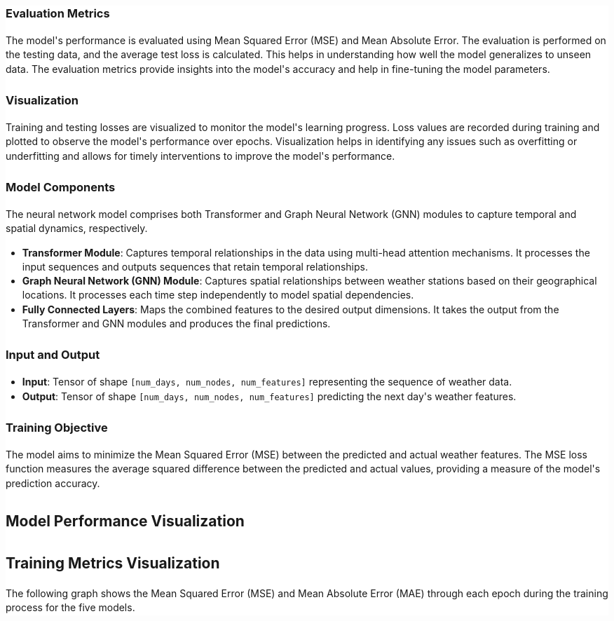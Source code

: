 ### Evaluation Metrics

The model's performance is evaluated using Mean Squared Error (MSE) and Mean Absolute Error. The evaluation is performed on the testing data, and the average test loss is calculated. This helps in understanding how well the model generalizes to unseen data. The evaluation metrics provide insights into the model's accuracy and help in fine-tuning the model parameters.

### Visualization

Training and testing losses are visualized to monitor the model's learning progress. Loss values are recorded during training and plotted to observe the model's performance over epochs. Visualization helps in identifying any issues such as overfitting or underfitting and allows for timely interventions to improve the model's performance.

### Model Components

The neural network model comprises both Transformer and Graph Neural Network (GNN) modules to capture temporal and spatial dynamics, respectively.

- **Transformer Module**: Captures temporal relationships in the data using multi-head attention mechanisms. It processes the input sequences and outputs sequences that retain temporal relationships.
- **Graph Neural Network (GNN) Module**: Captures spatial relationships between weather stations based on their geographical locations. It processes each time step independently to model spatial dependencies.
- **Fully Connected Layers**: Maps the combined features to the desired output dimensions. It takes the output from the Transformer and GNN modules and produces the final predictions.

### Input and Output

- **Input**: Tensor of shape `[num_days, num_nodes, num_features]` representing the sequence of weather data.
- **Output**: Tensor of shape `[num_days, num_nodes, num_features]` predicting the next day's weather features.

### Training Objective

The model aims to minimize the Mean Squared Error (MSE) between the predicted and actual weather features. The MSE loss function measures the average squared difference between the predicted and actual values, providing a measure of the model's prediction accuracy.

## Model Performance Visualization

## Training Metrics Visualization

The following graph shows the Mean Squared Error (MSE) and Mean Absolute Error (MAE) through each epoch during the training process for the five models.
